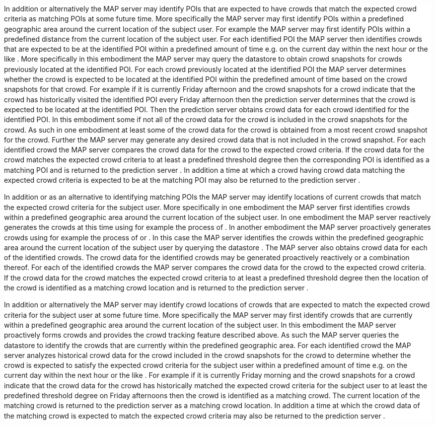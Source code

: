 In addition or alternatively the MAP server may identify POIs that are expected to have crowds that match the expected crowd criteria as matching POIs at some future time. More specifically the MAP server may first identify POIs within a predefined geographic area around the current location of the subject user. For example the MAP server may first identify POIs within a predefined distance from the current location of the subject user. For each identified POI the MAP server then identifies crowds that are expected to be at the identified POI within a predefined amount of time e.g. on the current day within the next hour or the like . More specifically in this embodiment the MAP server may query the datastore to obtain crowd snapshots for crowds previously located at the identified POI. For each crowd previously located at the identified POI the MAP server determines whether the crowd is expected to be located at the identified POI within the predefined amount of time based on the crowd snapshots for that crowd. For example if it is currently Friday afternoon and the crowd snapshots for a crowd indicate that the crowd has historically visited the identified POI every Friday afternoon then the prediction server determines that the crowd is expected to be located at the identified POI. Then the prediction server obtains crowd data for each crowd identified for the identified POI. In this embodiment some if not all of the crowd data for the crowd is included in the crowd snapshots for the crowd. As such in one embodiment at least some of the crowd data for the crowd is obtained from a most recent crowd snapshot for the crowd. Further the MAP server may generate any desired crowd data that is not included in the crowd snapshot. For each identified crowd the MAP server compares the crowd data for the crowd to the expected crowd criteria. If the crowd data for the crowd matches the expected crowd criteria to at least a predefined threshold degree then the corresponding POI is identified as a matching POI and is returned to the prediction server . In addition a time at which a crowd having crowd data matching the expected crowd criteria is expected to be at the matching POI may also be returned to the prediction server .

In addition or as an alternative to identifying matching POIs the MAP server may identify locations of current crowds that match the expected crowd criteria for the subject user. More specifically in one embodiment the MAP server first identifies crowds within a predefined geographic area around the current location of the subject user. In one embodiment the MAP server reactively generates the crowds at this time using for example the process of . In another embodiment the MAP server proactively generates crowds using for example the process of or . In this case the MAP server identifies the crowds within the predefined geographic area around the current location of the subject user by querying the datastore . The MAP server also obtains crowd data for each of the identified crowds. The crowd data for the identified crowds may be generated proactively reactively or a combination thereof. For each of the identified crowds the MAP server compares the crowd data for the crowd to the expected crowd criteria. If the crowd data for the crowd matches the expected crowd criteria to at least a predefined threshold degree then the location of the crowd is identified as a matching crowd location and is returned to the prediction server .

In addition or alternatively the MAP server may identify crowd locations of crowds that are expected to match the expected crowd criteria for the subject user at some future time. More specifically the MAP server may first identify crowds that are currently within a predefined geographic area around the current location of the subject user. In this embodiment the MAP server proactively forms crowds and provides the crowd tracking feature described above. As such the MAP server queries the datastore to identify the crowds that are currently within the predefined geographic area. For each identified crowd the MAP server analyzes historical crowd data for the crowd included in the crowd snapshots for the crowd to determine whether the crowd is expected to satisfy the expected crowd criteria for the subject user within a predefined amount of time e.g. on the current day within the next hour or the like . For example if it is currently Friday morning and the crowd snapshots for a crowd indicate that the crowd data for the crowd has historically matched the expected crowd criteria for the subject user to at least the predefined threshold degree on Friday afternoons then the crowd is identified as a matching crowd. The current location of the matching crowd is returned to the prediction server as a matching crowd location. In addition a time at which the crowd data of the matching crowd is expected to match the expected crowd criteria may also be returned to the prediction server .
